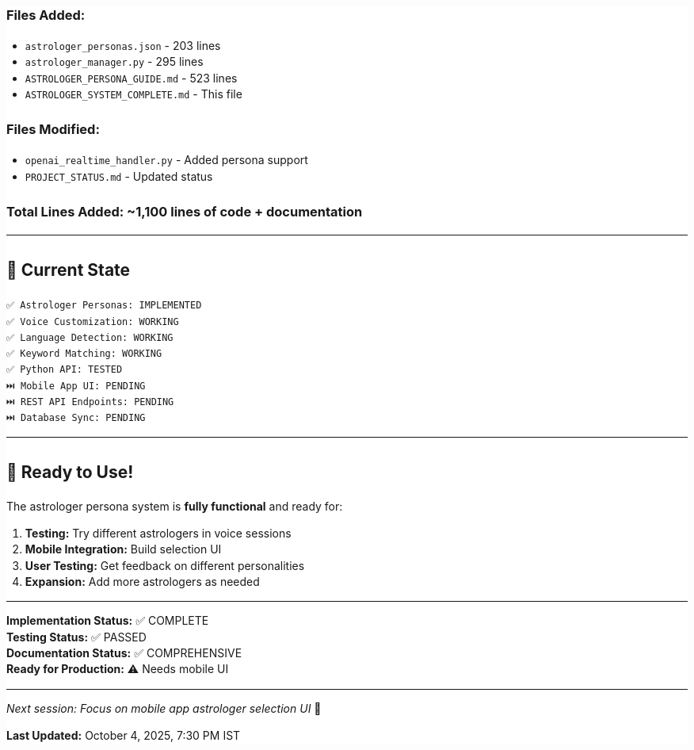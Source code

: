 ### **Files Added:**
- `astrologer_personas.json` - 203 lines
- `astrologer_manager.py` - 295 lines
- `ASTROLOGER_PERSONA_GUIDE.md` - 523 lines
- `ASTROLOGER_SYSTEM_COMPLETE.md` - This file

### **Files Modified:**
- `openai_realtime_handler.py` - Added persona support
- `PROJECT_STATUS.md` - Updated status

### **Total Lines Added:** ~1,100 lines of code + documentation

---

## 🎯 Current State

```
✅ Astrologer Personas: IMPLEMENTED
✅ Voice Customization: WORKING
✅ Language Detection: WORKING
✅ Keyword Matching: WORKING
✅ Python API: TESTED
⏭️ Mobile App UI: PENDING
⏭️ REST API Endpoints: PENDING
⏭️ Database Sync: PENDING
```

---

## 🎉 Ready to Use!

The astrologer persona system is **fully functional** and ready for:

1. **Testing:** Try different astrologers in voice sessions
2. **Mobile Integration:** Build selection UI
3. **User Testing:** Get feedback on different personalities
4. **Expansion:** Add more astrologers as needed

---

**Implementation Status:** ✅ COMPLETE  
**Testing Status:** ✅ PASSED  
**Documentation Status:** ✅ COMPREHENSIVE  
**Ready for Production:** ⚠️ Needs mobile UI

---

*Next session: Focus on mobile app astrologer selection UI* 🚀

**Last Updated:** October 4, 2025, 7:30 PM IST

